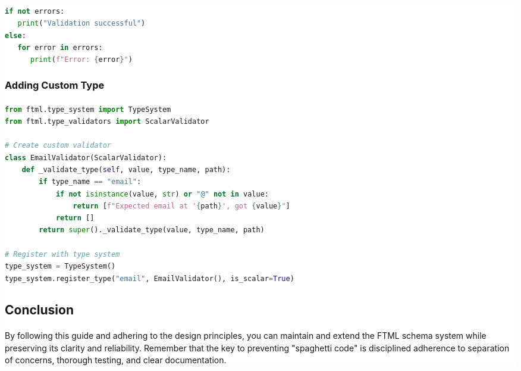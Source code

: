 ```python
if not errors:
   print("Validation successful")
else:
   for error in errors:
      print(f"Error: {error}")
```

### Adding Custom Type

```python
from ftml.type_system import TypeSystem
from ftml.type_validators import ScalarValidator

# Create custom validator
class EmailValidator(ScalarValidator):
    def _validate_type(self, value, type_name, path):
        if type_name == "email":
            if not isinstance(value, str) or "@" not in value:
                return [f"Expected email at '{path}', got {value}"]
            return []
        return super()._validate_type(value, type_name, path)

# Register with type system
type_system = TypeSystem()
type_system.register_type("email", EmailValidator(), is_scalar=True)
```

## Conclusion

By following this guide and adhering to the design principles, you can maintain and extend the FTML schema system while preserving its clarity and reliability. Remember that the key to preventing "spaghetti code" is disciplined adherence to separation of concerns, thorough testing, and clear documentation.